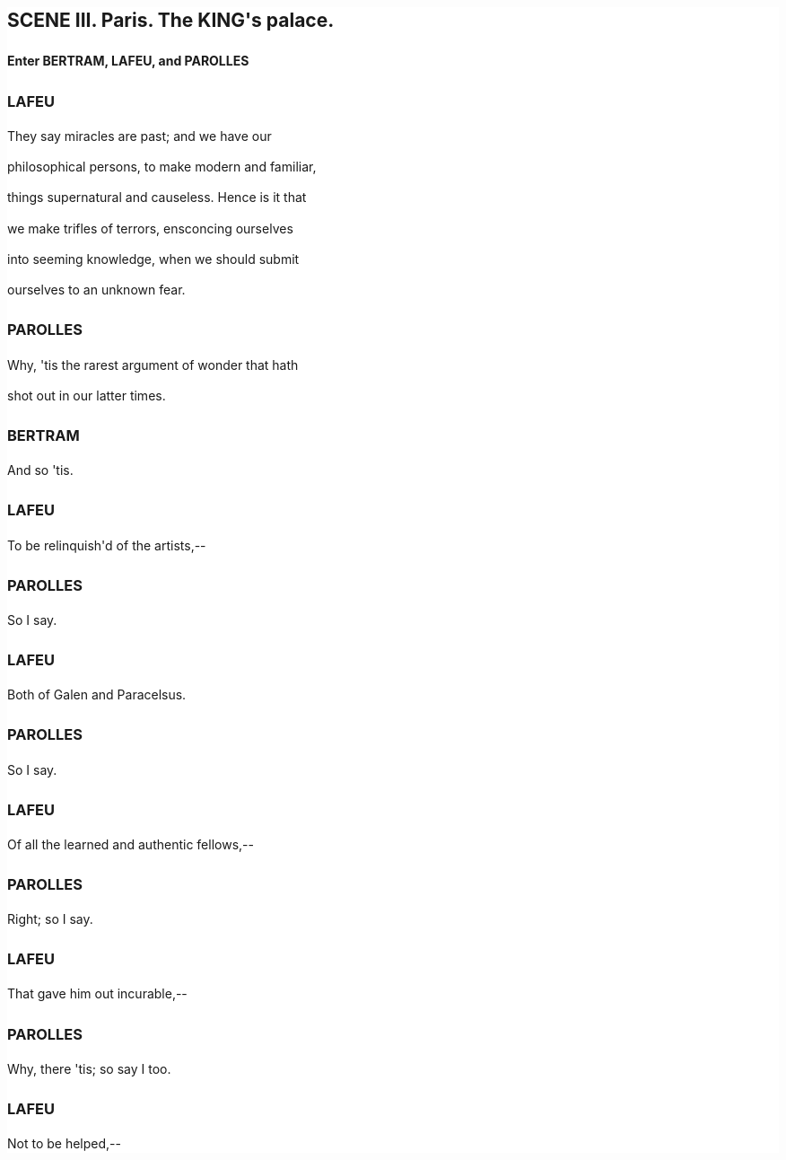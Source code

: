 ## SCENE III. Paris. The KING's palace.
#### Enter BERTRAM, LAFEU, and PAROLLES
### LAFEU
They say miracles are past; and we have our

philosophical persons, to make modern and familiar,

things supernatural and causeless. Hence is it that

we make trifles of terrors, ensconcing ourselves

into seeming knowledge, when we should submit

ourselves to an unknown fear.

### PAROLLES
Why, 'tis the rarest argument of wonder that hath

shot out in our latter times.

### BERTRAM
And so 'tis.

### LAFEU
To be relinquish'd of the artists,--

### PAROLLES
So I say.

### LAFEU
Both of Galen and Paracelsus.

### PAROLLES
So I say.

### LAFEU
Of all the learned and authentic fellows,--

### PAROLLES
Right; so I say.

### LAFEU
That gave him out incurable,--

### PAROLLES
Why, there 'tis; so say I too.

### LAFEU
Not to be helped,--
